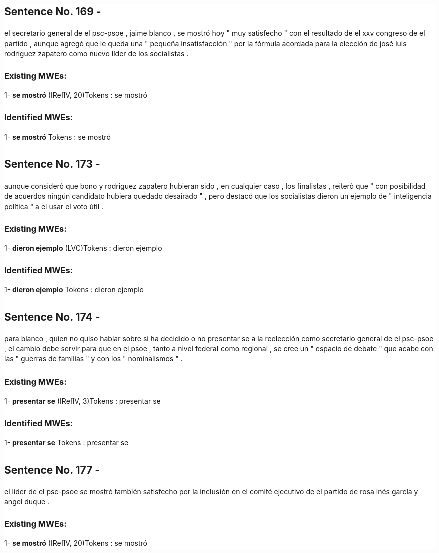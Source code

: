## Sentence No. 169 - 
el secretario general de el psc-psoe , jaime blanco , se mostró hoy " muy satisfecho " con el resultado de el xxv congreso de el partido , aunque agregó que le queda una " pequeña insatisfacción " por la fórmula acordada para la elección de josé luis rodríguez zapatero como nuevo líder de los socialistas . 
### Existing MWEs: 
1- **se mostró** (IReflV, 20)Tokens : 
se
mostró

### Identified MWEs: 
1- **se mostró** Tokens : 
se
mostró

## Sentence No. 173 - 
aunque consideró que bono y rodríguez zapatero hubieran sido , en cualquier caso , los finalistas , reiteró que " con posibilidad de acuerdos ningún candidato hubiera quedado desairado " , pero destacó que los socialistas dieron un ejemplo de " inteligencia política " a el usar el voto útil . 
### Existing MWEs: 
1- **dieron ejemplo** (LVC)Tokens : 
dieron
ejemplo

### Identified MWEs: 
1- **dieron ejemplo** Tokens : 
dieron
ejemplo

## Sentence No. 174 - 
para blanco , quien no quiso hablar sobre si ha decidido o no presentar se a la reelección como secretario general de el psc-psoe , el cambio debe servir para que en el psoe , tanto a nivel federal como regional , se cree un " espacio de debate " que acabe con las " guerras de familias " y con los " nominalismos " . 
### Existing MWEs: 
1- **presentar se** (IReflV, 3)Tokens : 
presentar
se

### Identified MWEs: 
1- **presentar se** Tokens : 
presentar
se

## Sentence No. 177 - 
el líder de el psc-psoe se mostró también satisfecho por la inclusión en el comité ejecutivo de el partido de rosa inés garcía y angel duque . 
### Existing MWEs: 
1- **se mostró** (IReflV, 20)Tokens : 
se
mostró
